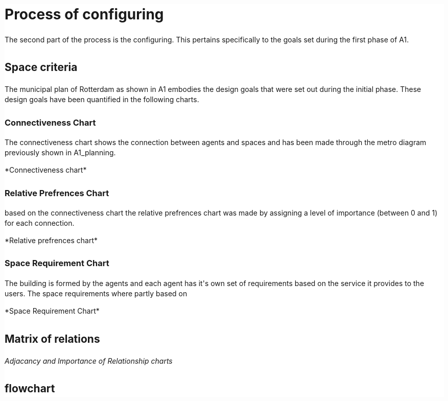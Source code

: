 # Process of configuring

The second part of the process is the configuring. This pertains specifically to the goals set during the first phase of A1. 

## Space criteria

The municipal plan of Rotterdam as shown in A1 embodies the design goals that were set out during the initial phase. These design goals have been quantified in the following charts.

### Connectiveness Chart

The connectiveness chart shows the connection between agents and spaces and has been made through the metro diagram previously shown in A1_planning.

<iframe src="https://docs.google.com/spreadsheets/d/1rvnkMuqiWgCPXm_N5H8aBM5d_srQSfDutk2AlIN4zD0/edit#gid=0" style="width:150%; height:600px;" frameborder="0">
</iframe>
*Connectiveness chart*

### Relative Prefrences Chart

based on the connectiveness chart the relative prefrences chart was made by assigning a level of importance (between 0 and 1) for each connection. 

<iframe src="https://docs.google.com/spreadsheets/d/1rvnkMuqiWgCPXm_N5H8aBM5d_srQSfDutk2AlIN4zD0/edit#gid=0" style="width:150%; height:600px;" frameborder="0">
</iframe>
*Relative prefrences chart*

### Space Requirement Chart

The building is formed by the agents and each agent has it's own set of requirements based on the service it provides to the users. The space requirements where partly based on 

<iframe src="https://docs.google.com/spreadsheets/d/1rvnkMuqiWgCPXm_N5H8aBM5d_srQSfDutk2AlIN4zD0/edit#gid=0" style="width:150%; height:600px;" frameborder="0">
</iframe>
*Space Requirement Chart*

## Matrix of relations



<iframe src="https://viewer.diagrams.net/?tags=%7B%7D&highlight=0000ff&edit=_blank&layers=1&nav=1&title=Connectiongraph.drawio#Uhttps%3A%2F%2Fraw.githubusercontent.com%2FDemnity%2Fspatial_computing%2Fmaster%2Fwebpage%2Fdocs%2Fpdf%2FConnectiongraph.drawio" style="width:150%; height:700px;" frameborder="0">
</iframe>

*Adjacancy and Importance of Relationship charts*

## flowchart
